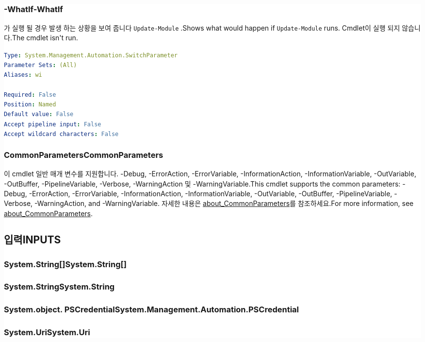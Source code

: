 ### <span data-ttu-id="72d91-181">-WhatIf</span><span class="sxs-lookup"><span data-stu-id="72d91-181">-WhatIf</span></span>

<span data-ttu-id="72d91-182">가 실행 될 경우 발생 하는 상황을 보여 줍니다 `Update-Module` .</span><span class="sxs-lookup"><span data-stu-id="72d91-182">Shows what would happen if `Update-Module` runs.</span></span> <span data-ttu-id="72d91-183">Cmdlet이 실행 되지 않습니다.</span><span class="sxs-lookup"><span data-stu-id="72d91-183">The cmdlet isn't run.</span></span>

```yaml
Type: System.Management.Automation.SwitchParameter
Parameter Sets: (All)
Aliases: wi

Required: False
Position: Named
Default value: False
Accept pipeline input: False
Accept wildcard characters: False
```

### <span data-ttu-id="72d91-184">CommonParameters</span><span class="sxs-lookup"><span data-stu-id="72d91-184">CommonParameters</span></span>

<span data-ttu-id="72d91-185">이 cmdlet 일반 매개 변수를 지원합니다. -Debug, -ErrorAction, -ErrorVariable, -InformationAction, -InformationVariable, -OutVariable, -OutBuffer, -PipelineVariable, -Verbose, -WarningAction 및 -WarningVariable.</span><span class="sxs-lookup"><span data-stu-id="72d91-185">This cmdlet supports the common parameters: -Debug, -ErrorAction, -ErrorVariable, -InformationAction, -InformationVariable, -OutVariable, -OutBuffer, -PipelineVariable, -Verbose, -WarningAction, and -WarningVariable.</span></span> <span data-ttu-id="72d91-186">자세한 내용은 [about_CommonParameters](https://go.microsoft.com/fwlink/?LinkID=113216)를 참조하세요.</span><span class="sxs-lookup"><span data-stu-id="72d91-186">For more information, see [about_CommonParameters](https://go.microsoft.com/fwlink/?LinkID=113216).</span></span>

## <span data-ttu-id="72d91-187">입력</span><span class="sxs-lookup"><span data-stu-id="72d91-187">INPUTS</span></span>

### <span data-ttu-id="72d91-188">System.String[]</span><span class="sxs-lookup"><span data-stu-id="72d91-188">System.String[]</span></span>

### <span data-ttu-id="72d91-189">System.String</span><span class="sxs-lookup"><span data-stu-id="72d91-189">System.String</span></span>

### <span data-ttu-id="72d91-190">System.object. PSCredential</span><span class="sxs-lookup"><span data-stu-id="72d91-190">System.Management.Automation.PSCredential</span></span>

### <span data-ttu-id="72d91-191">System.Uri</span><span class="sxs-lookup"><span data-stu-id="72d91-191">System.Uri</span></span>
